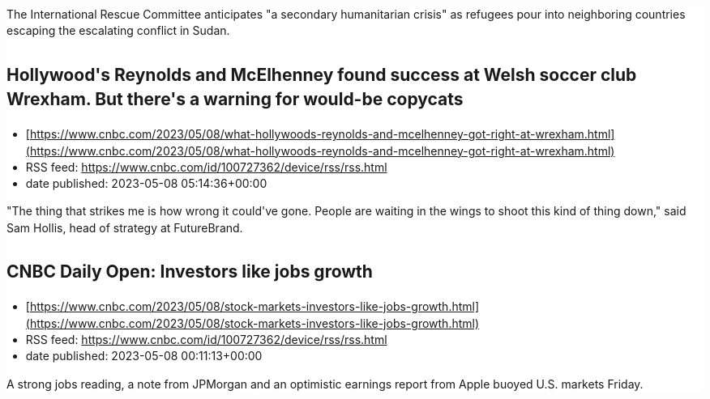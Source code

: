 The International Rescue Committee anticipates "a secondary humanitarian crisis" as refugees pour into neighboring countries escaping the escalating conflict in Sudan.

## Hollywood's Reynolds and McElhenney found success at Welsh soccer club Wrexham. But there's a warning for would-be copycats
 - [https://www.cnbc.com/2023/05/08/what-hollywoods-reynolds-and-mcelhenney-got-right-at-wrexham.html](https://www.cnbc.com/2023/05/08/what-hollywoods-reynolds-and-mcelhenney-got-right-at-wrexham.html)
 - RSS feed: https://www.cnbc.com/id/100727362/device/rss/rss.html
 - date published: 2023-05-08 05:14:36+00:00

"The thing that strikes me is how wrong it could've gone. People are waiting in the wings to shoot this kind of thing down," said Sam Hollis, head of strategy at FutureBrand.

## CNBC Daily Open: Investors like jobs growth
 - [https://www.cnbc.com/2023/05/08/stock-markets-investors-like-jobs-growth.html](https://www.cnbc.com/2023/05/08/stock-markets-investors-like-jobs-growth.html)
 - RSS feed: https://www.cnbc.com/id/100727362/device/rss/rss.html
 - date published: 2023-05-08 00:11:13+00:00

A strong jobs reading, a note from JPMorgan and an optimistic earnings report from Apple buoyed U.S. markets Friday.

